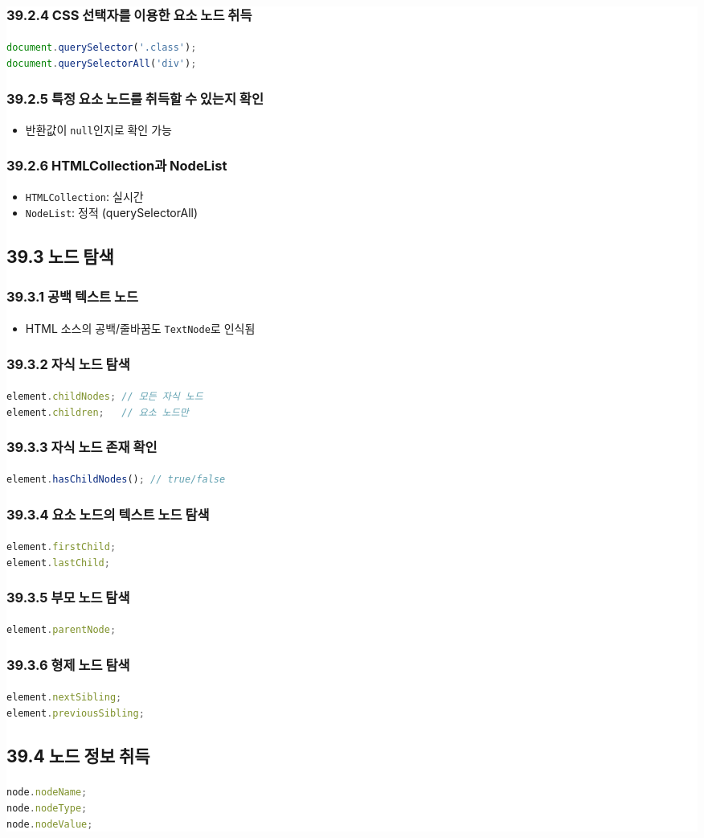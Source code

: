 ### 39.2.4 CSS 선택자를 이용한 요소 노드 취득
```js
document.querySelector('.class');
document.querySelectorAll('div');
```

### 39.2.5 특정 요소 노드를 취득할 수 있는지 확인
- 반환값이 `null`인지로 확인 가능

### 39.2.6 HTMLCollection과 NodeList
- `HTMLCollection`: 실시간
- `NodeList`: 정적 (querySelectorAll)

## 39.3 노드 탐색

### 39.3.1 공백 텍스트 노드
- HTML 소스의 공백/줄바꿈도 `TextNode`로 인식됨

### 39.3.2 자식 노드 탐색
```js
element.childNodes; // 모든 자식 노드
element.children;   // 요소 노드만
```

### 39.3.3 자식 노드 존재 확인
```js
element.hasChildNodes(); // true/false
```

### 39.3.4 요소 노드의 텍스트 노드 탐색
```js
element.firstChild;
element.lastChild;
```

### 39.3.5 부모 노드 탐색
```js
element.parentNode;
```

### 39.3.6 형제 노드 탐색
```js
element.nextSibling;
element.previousSibling;
```

## 39.4 노드 정보 취득
```js
node.nodeName;
node.nodeType;
node.nodeValue;
```
